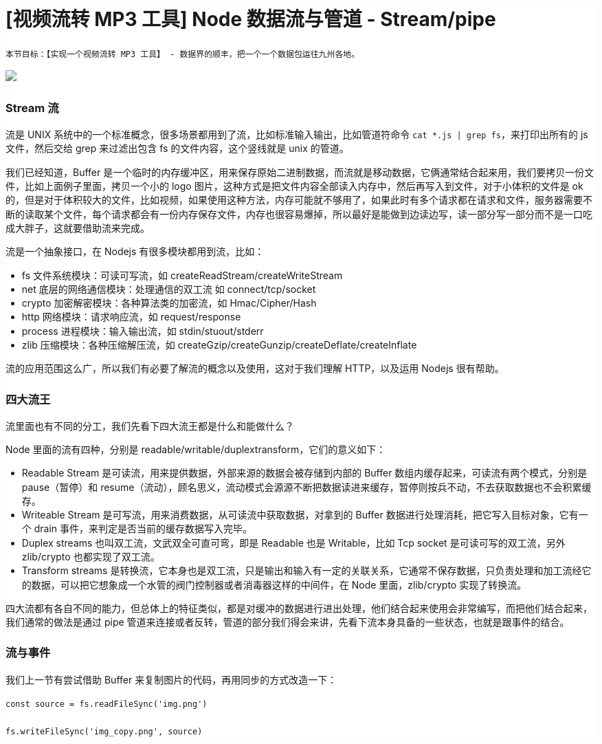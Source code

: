 
# [视频流转 MP3 工具] Node 数据流与管道 - Stream/pipe

```!
本节目标：【实现一个视频流转 MP3 工具】 - 数据界的顺丰，把一个一个数据包运往九州各地。
```

![](https://user-gold-cdn.xitu.io/2018/11/14/1670f930aac82ddc?w=1952&h=806&f=png&s=182501)

### Stream 流


流是 UNIX 系统中的一个标准概念，很多场景都用到了流，比如标准输入输出，比如管道符命令 `cat *.js | grep fs`，来打印出所有的 js 文件，然后交给 grep 来过滤出包含 fs 的文件内容，这个竖线就是 unix 的管道。

我们已经知道，Buffer 是一个临时的内存缓冲区，用来保存原始二进制数据，而流就是移动数据，它俩通常结合起来用，我们要拷贝一份文件，比如上面例子里面，拷贝一个小的 logo 图片，这种方式是把文件内容全部读入内存中，然后再写入到文件，对于小体积的文件是 ok 的，但是对于体积较大的文件，比如视频，如果使用这种方法，内存可能就不够用了，如果此时有多个请求都在请求和文件，服务器需要不断的读取某个文件，每个请求都会有一份内存保存文件，内存也很容易爆掉，所以最好是能做到边读边写，读一部分写一部分而不是一口吃成大胖子，这就要借助流来完成。

流是一个抽象接口，在 Nodejs 有很多模块都用到流，比如：

- fs 文件系统模块：可读可写流，如 createReadStream/createWriteStream
- net 底层的网络通信模块：处理通信的双工流 如 connect/tcp/socket
- crypto 加密解密模块：各种算法类的加密流，如 Hmac/Cipher/Hash
- http 网络模块：请求响应流，如 request/response
- process 进程模块：输入输出流，如 stdin/stuout/stderr
- zlib 压缩模块：各种压缩解压流，如 createGzip/createGunzip/createDeflate/createInflate

流的应用范围这么广，所以我们有必要了解流的概念以及使用，这对于我们理解 HTTP，以及运用 Nodejs 很有帮助。

### 四大流王

流里面也有不同的分工，我们先看下四大流王都是什么和能做什么？

Node 里面的流有四种，分别是 readable/writable/duplextransform，它们的意义如下：

- Readable Stream 是可读流，用来提供数据，外部来源的数据会被存储到内部的 Buffer 数组内缓存起来，可读流有两个模式，分别是 pause（暂停）和 resume（流动），顾名思义，流动模式会源源不断把数据读进来缓存，暂停则按兵不动，不去获取数据也不会积累缓存。
- Writeable Stream 是可写流，用来消费数据，从可读流中获取数据，对拿到的 Buffer 数据进行处理消耗，把它写入目标对象，它有一个 drain 事件，来判定是否当前的缓存数据写入完毕。
- Duplex streams 也叫双工流，文武双全可直可弯，即是 Readable 也是 Writable，比如 Tcp socket 是可读可写的双工流，另外 zlib/crypto 也都实现了双工流。
- Transform streams 是转换流，它本身也是双工流，只是输出和输入有一定的关联关系，它通常不保存数据，只负责处理和加工流经它的数据，可以把它想象成一个水管的阀门控制器或者消毒器这样的中间件，在 Node 里面，zlib/crypto 实现了转换流。

四大流都有各自不同的能力，但总体上的特征类似，都是对缓冲的数据进行进出处理，他们结合起来使用会非常编写，而把他们结合起来，我们通常的做法是通过 pipe 管道来连接或者反转，管道的部分我们得会来讲，先看下流本身具备的一些状态，也就是跟事件的结合。

### 流与事件

我们上一节有尝试借助 Buffer 来复制图片的代码，再用同步的方式改造一下：

```
const source = fs.readFileSync('img.png')

fs.writeFileSync('img_copy.png', source)
```
